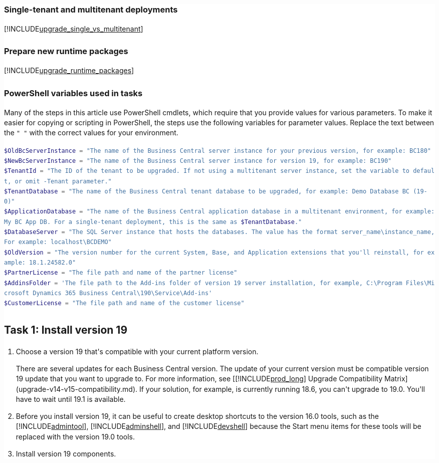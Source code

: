 ### Single-tenant and multitenant deployments

[!INCLUDE[upgrade_single_vs_multitenant](../developer/includes/upgrade_single_vs_multitenant.md)]

### Prepare new runtime packages

[!INCLUDE[upgrade_runtime_packages](../developer/includes/upgrade_runtime_packages.md)]


### PowerShell variables used in tasks

Many of the steps in this article use PowerShell cmdlets, which require that you provide values for various parameters. To make it easier for copying or scripting in PowerShell, the steps use the following variables for parameter values. Replace the text between the `" "` with the correct values for your environment. 

```powershell
$OldBcServerInstance = "The name of the Business Central server instance for your previous version, for example: BC180"
$NewBcServerInstance = "The name of the Business Central server instance for version 19, for example: BC190"
$TenantId = "The ID of the tenant to be upgraded. If not using a multitenant server instance, set the variable to default, or omit -Tenant parameter."
$TenantDatabase = "The name of the Business Central tenant database to be upgraded, for example: Demo Database BC (19-0)" 
$ApplicationDatabase = "The name of the Business Central application database in a multitenant environment, for example: My BC App DB. For a single-tenant deployment, this is the same as $TenantDatabase." 
$DatabaseServer = "The SQL Server instance that hosts the databases. The value has the format server_name\instance_name, For example: localhost\BCDEMO"
$OldVersion = "The version number for the current System, Base, and Application extensions that you'll reinstall, for example: 18.1.24582.0"
$PartnerLicense = "The file path and name of the partner license"
$AddinsFolder = 'The file path to the Add-ins folder of version 19 server installation, for example, C:\Program Files\Microsoft Dynamics 365 Business Central\190\Service\Add-ins'
$CustomerLicense = "The file path and name of the customer license"
```

## Task 1: Install version 19

1. Choose a version 19 that's compatible with your current platform version.

    There are several updates for each Business Central version. The update of your current version must be compatible version 19 update that you want to upgrade to. For more information, see [[!INCLUDE[prod_long](../developer/includes/prod_long.md)] Upgrade Compatibility Matrix](upgrade-v14-v15-compatibility.md). If your solution, for example, is currently running 18.6, you can't upgrade to 19.0. You'll have to wait until 19.1 is available. 

2. Before you install version 19, it can be useful to create desktop shortcuts to the version 16.0 tools, such as the [!INCLUDE[admintool](../developer/includes/admintool.md)], [!INCLUDE[adminshell](../developer/includes/adminshell.md)], and [!INCLUDE[devshell](../developer/includes/devshell.md)] because the Start menu items for these tools will be replaced with the version 19.0 tools.

3. Install version 19 components.
